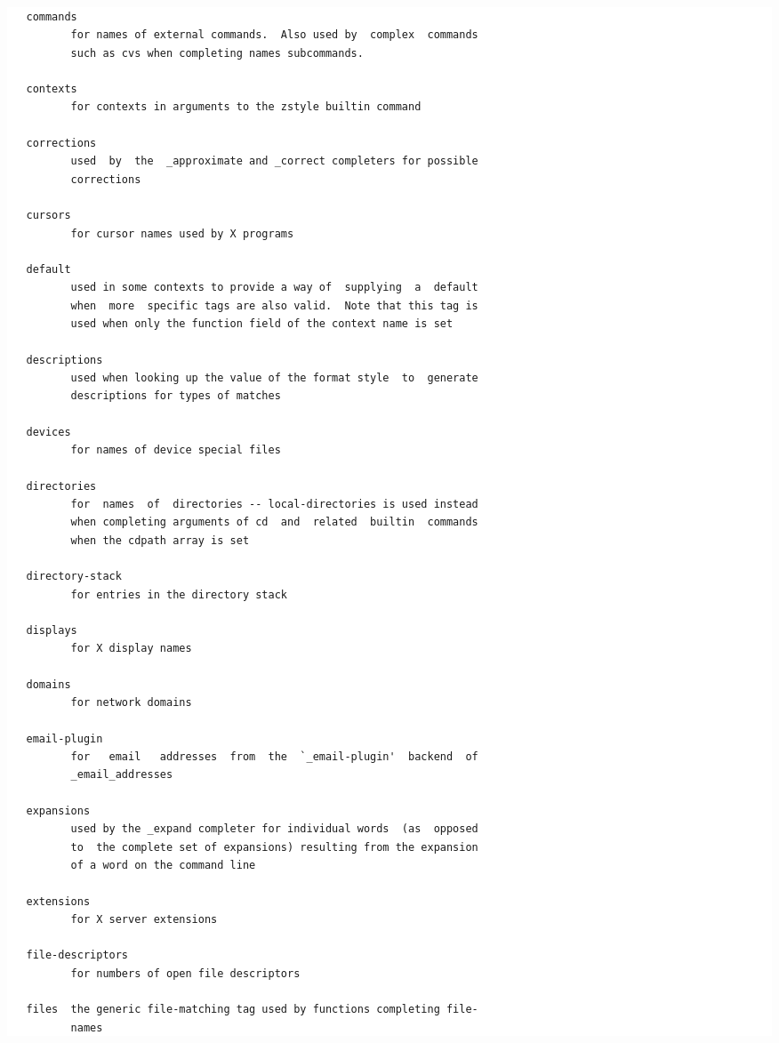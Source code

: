        commands
              for names of external commands.  Also used by  complex  commands
              such as cvs when completing names subcommands.

       contexts
              for contexts in arguments to the zstyle builtin command

       corrections
              used  by  the  _approximate and _correct completers for possible
              corrections

       cursors
              for cursor names used by X programs

       default
              used in some contexts to provide a way of  supplying  a  default
              when  more  specific tags are also valid.  Note that this tag is
              used when only the function field of the context name is set

       descriptions
              used when looking up the value of the format style  to  generate
              descriptions for types of matches

       devices
              for names of device special files

       directories
              for  names  of  directories -- local-directories is used instead
              when completing arguments of cd  and  related  builtin  commands
              when the cdpath array is set

       directory-stack
              for entries in the directory stack

       displays
              for X display names

       domains
              for network domains

       email-plugin
              for   email   addresses  from  the  `_email-plugin'  backend  of
              _email_addresses

       expansions
              used by the _expand completer for individual words  (as  opposed
              to  the complete set of expansions) resulting from the expansion
              of a word on the command line

       extensions
              for X server extensions

       file-descriptors
              for numbers of open file descriptors

       files  the generic file-matching tag used by functions completing file-
              names
